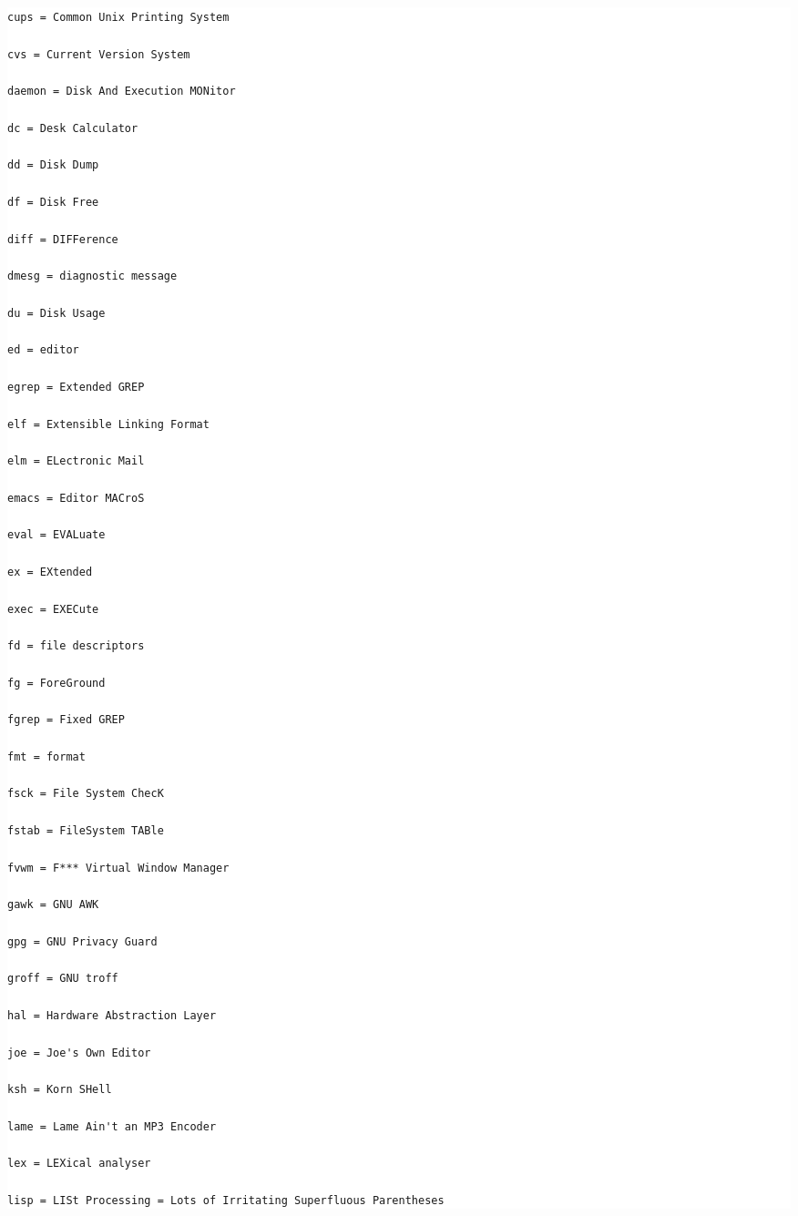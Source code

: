     cups = Common Unix Printing System

    cvs = Current Version System

    daemon = Disk And Execution MONitor

    dc = Desk Calculator

    dd = Disk Dump

    df = Disk Free

    diff = DIFFerence

    dmesg = diagnostic message

    du = Disk Usage

    ed = editor

    egrep = Extended GREP

    elf = Extensible Linking Format

    elm = ELectronic Mail

    emacs = Editor MACroS

    eval = EVALuate

    ex = EXtended

    exec = EXECute

    fd = file descriptors

    fg = ForeGround

    fgrep = Fixed GREP

    fmt = format

    fsck = File System ChecK

    fstab = FileSystem TABle

    fvwm = F*** Virtual Window Manager

    gawk = GNU AWK

    gpg = GNU Privacy Guard

    groff = GNU troff

    hal = Hardware Abstraction Layer

    joe = Joe's Own Editor

    ksh = Korn SHell

    lame = Lame Ain't an MP3 Encoder

    lex = LEXical analyser

    lisp = LISt Processing = Lots of Irritating Superfluous Parentheses

